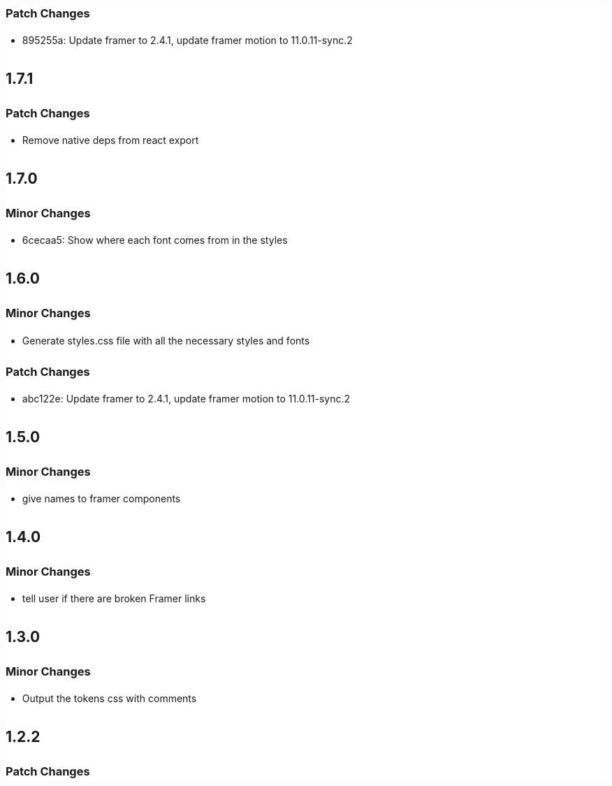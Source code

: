 ### Patch Changes

-   895255a: Update framer to 2.4.1, update framer motion to 11.0.11-sync.2

## 1.7.1

### Patch Changes

-   Remove native deps from react export

## 1.7.0

### Minor Changes

-   6cecaa5: Show where each font comes from in the styles

## 1.6.0

### Minor Changes

-   Generate styles.css file with all the necessary styles and fonts

### Patch Changes

-   abc122e: Update framer to 2.4.1, update framer motion to 11.0.11-sync.2

## 1.5.0

### Minor Changes

-   give names to framer components

## 1.4.0

### Minor Changes

-   tell user if there are broken Framer links

## 1.3.0

### Minor Changes

-   Output the tokens css with comments

## 1.2.2

### Patch Changes
